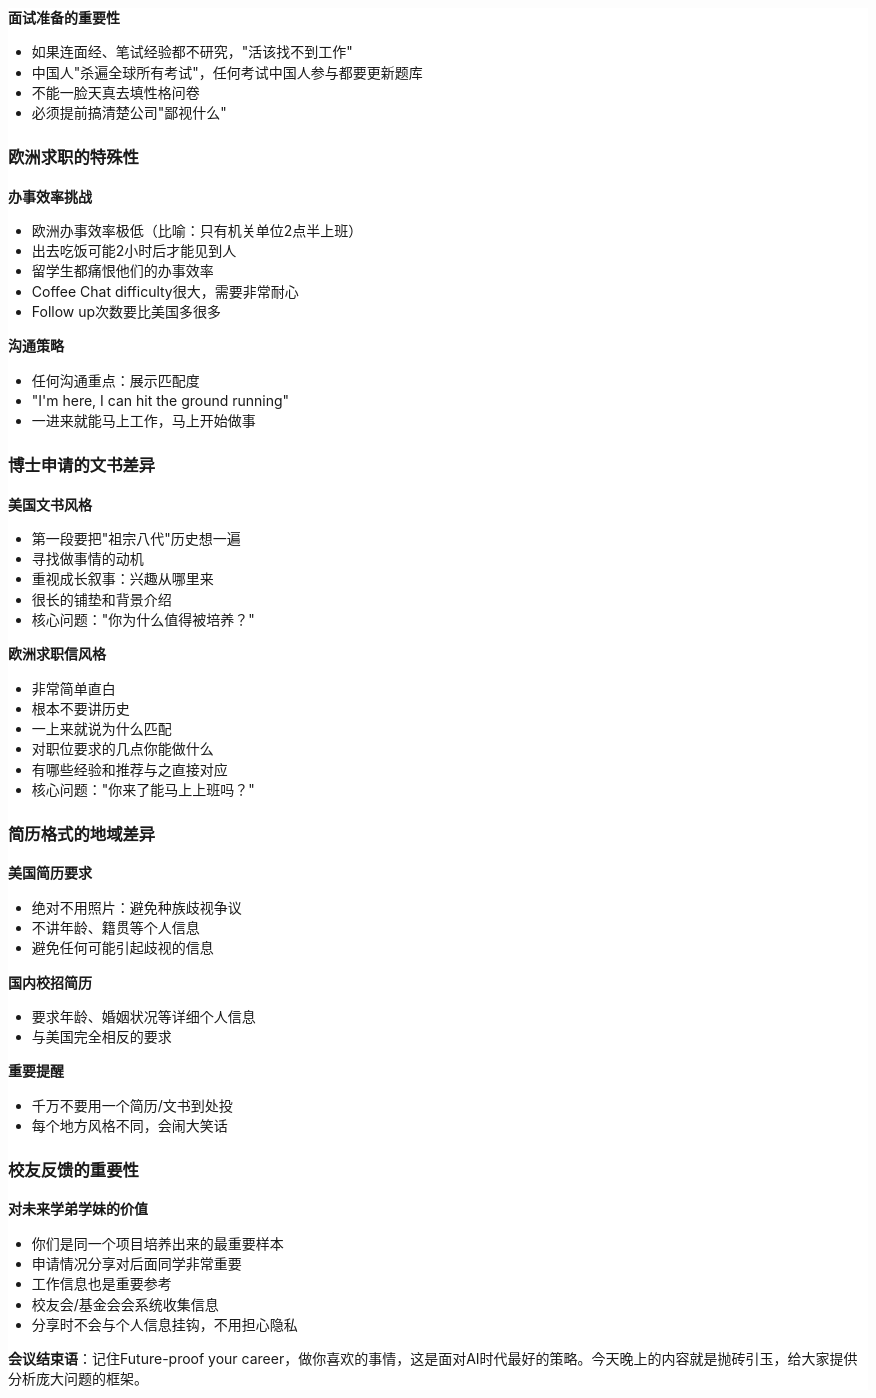**面试准备的重要性**

- 如果连面经、笔试经验都不研究，"活该找不到工作"
- 中国人"杀遍全球所有考试"，任何考试中国人参与都要更新题库
- 不能一脸天真去填性格问卷
- 必须提前搞清楚公司"鄙视什么"

### 欧洲求职的特殊性

**办事效率挑战**

- 欧洲办事效率极低（比喻：只有机关单位2点半上班）
- 出去吃饭可能2小时后才能见到人
- 留学生都痛恨他们的办事效率
- Coffee Chat difficulty很大，需要非常耐心
- Follow up次数要比美国多很多

**沟通策略**

- 任何沟通重点：展示匹配度
- "I'm here, I can hit the ground running"
- 一进来就能马上工作，马上开始做事

### 博士申请的文书差异

**美国文书风格**

- 第一段要把"祖宗八代"历史想一遍
- 寻找做事情的动机
- 重视成长叙事：兴趣从哪里来
- 很长的铺垫和背景介绍
- 核心问题："你为什么值得被培养？"

**欧洲求职信风格**

- 非常简单直白
- 根本不要讲历史
- 一上来就说为什么匹配
- 对职位要求的几点你能做什么
- 有哪些经验和推荐与之直接对应
- 核心问题："你来了能马上上班吗？"

### 简历格式的地域差异

**美国简历要求**

- 绝对不用照片：避免种族歧视争议
- 不讲年龄、籍贯等个人信息
- 避免任何可能引起歧视的信息

**国内校招简历**

- 要求年龄、婚姻状况等详细个人信息
- 与美国完全相反的要求

**重要提醒**

- 千万不要用一个简历/文书到处投
- 每个地方风格不同，会闹大笑话

### 校友反馈的重要性

**对未来学弟学妹的价值**

- 你们是同一个项目培养出来的最重要样本
- 申请情况分享对后面同学非常重要
- 工作信息也是重要参考
- 校友会/基金会会系统收集信息
- 分享时不会与个人信息挂钩，不用担心隐私

**会议结束语**：记住Future-proof your career，做你喜欢的事情，这是面对AI时代最好的策略。今天晚上的内容就是抛砖引玉，给大家提供分析庞大问题的框架。
